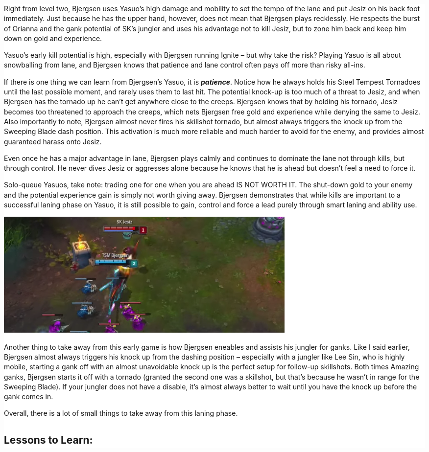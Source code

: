 Right from level two, Bjergsen uses Yasuo’s high damage and mobility to set the tempo of the lane and put Jesiz on his back foot immediately. Just because he has the upper hand, however, does not mean that Bjergsen plays recklessly. He respects the burst of Orianna and the gank potential of SK’s jungler and uses his advantage not to kill Jesiz, but to zone him back and keep him down on gold and experience.

Yasuo’s early kill potential is high, especially with Bjergsen running Ignite – but why take the risk? Playing Yasuo is all about snowballing from lane, and Bjergsen knows that patience and lane control often pays off more than risky all-ins.

If there is one thing we can learn from Bjergsen’s Yasuo, it is **_patience_**. Notice how he always holds his Steel Tempest Tornadoes until the last possible moment, and rarely uses them to last hit. The potential knock-up is too much of a threat to Jesiz, and when Bjergsen has the tornado up he can’t get anywhere close to the creeps. Bjergsen knows that by holding his tornado, Jesiz becomes too threatened to approach the creeps, which nets Bjergsen free gold and experience while denying the same to Jesiz. Also importantly to note, Bjergsen almost never fires his skillshot tornado, but almost always triggers the knock up from the Sweeping Blade dash position. This activation is much more reliable and much harder to avoid for the enemy, and provides almost guaranteed harass onto Jesiz.

Even once he has a major advantage in lane, Bjergsen plays calmly and continues to dominate the lane not through kills, but through control. He never dives Jesiz or aggresses alone because he knows that he is ahead but doesn’t feel a need to force it.

Solo-queue Yasuos, take note: trading one for one when you are ahead IS NOT WORTH IT. The shut-down gold to your enemy and the potential experience gain is simply not worth giving away. Bjergsen demonstrates that while kills are important to a successful laning phase on Yasuo, it is still possible to gain, control and force a lead purely through smart laning and ability use.

![bjergsen level 2 advantage](/images/content/bjergsen-level-2-advantage.png)

Another thing to take away from this early game is how Bjergsen eneables and assists his jungler for ganks. Like I said earlier, Bjergsen almost always triggers his knock up from the dashing position – especially with a jungler like Lee Sin, who is highly mobile, starting a gank off with an almost unavoidable knock up is the perfect setup for follow-up skillshots. Both times Amazing ganks, Bjergsen starts it off with a tornado (granted the second one was a skillshot, but that’s because he wasn’t in range for the Sweeping Blade). If your jungler does not have a disable, it’s almost always better to wait until you have the knock up before the gank comes in. 

Overall, there is a lot of small things to take away from this laning phase.

## Lessons to Learn:
